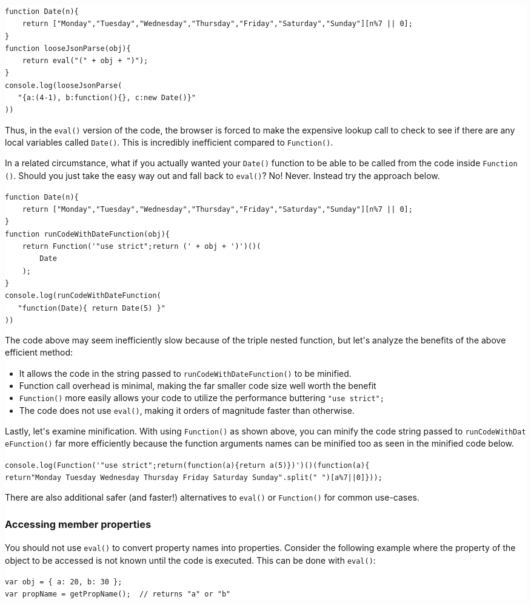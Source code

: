     function Date(n){
        return ["Monday","Tuesday","Wednesday","Thursday","Friday","Saturday","Sunday"][n%7 || 0];
    }
    function looseJsonParse(obj){
        return eval("(" + obj + ")");
    }
    console.log(looseJsonParse(
       "{a:(4-1), b:function(){}, c:new Date()}"
    ))

Thus, in the `eval()` version of the code, the browser is forced to make the expensive lookup call to check to see if there are any local variables called `Date()`. This is incredibly inefficient compared to `Function()`.

In a related circumstance, what if you actually wanted your `Date()` function to be able to be called from the code inside `Function()`. Should you just take the easy way out and fall back to `eval()`? No! Never. Instead try the approach below.

    function Date(n){
        return ["Monday","Tuesday","Wednesday","Thursday","Friday","Saturday","Sunday"][n%7 || 0];
    }
    function runCodeWithDateFunction(obj){
        return Function('"use strict";return (' + obj + ')')()(
            Date
        );
    }
    console.log(runCodeWithDateFunction(
       "function(Date){ return Date(5) }"
    ))

The code above may seem inefficiently slow because of the triple nested function, but let's analyze the benefits of the above efficient method:

-   It allows the code in the string passed to `runCodeWithDateFunction()` to be minified.
-   Function call overhead is minimal, making the far smaller code size well worth the benefit
-   `Function()` more easily allows your code to utilize the performance buttering `"use strict";`
-   The code does not use `eval()`, making it orders of magnitude faster than otherwise.

Lastly, let's examine minification. With using `Function()` as shown above, you can minify the code string passed to `runCodeWithDateFunction()` far more efficiently because the function arguments names can be minified too as seen in the minified code below.

    console.log(Function('"use strict";return(function(a){return a(5)})')()(function(a){
    return"Monday Tuesday Wednesday Thursday Friday Saturday Sunday".split(" ")[a%7||0]}));

There are also additional safer (and faster!) alternatives to `eval()` or `Function()` for common use-cases.

### Accessing member properties

You should not use `eval()` to convert property names into properties. Consider the following example where the property of the object to be accessed is not known until the code is executed. This can be done with `eval()`:

    var obj = { a: 20, b: 30 };
    var propName = getPropName();  // returns "a" or "b"
